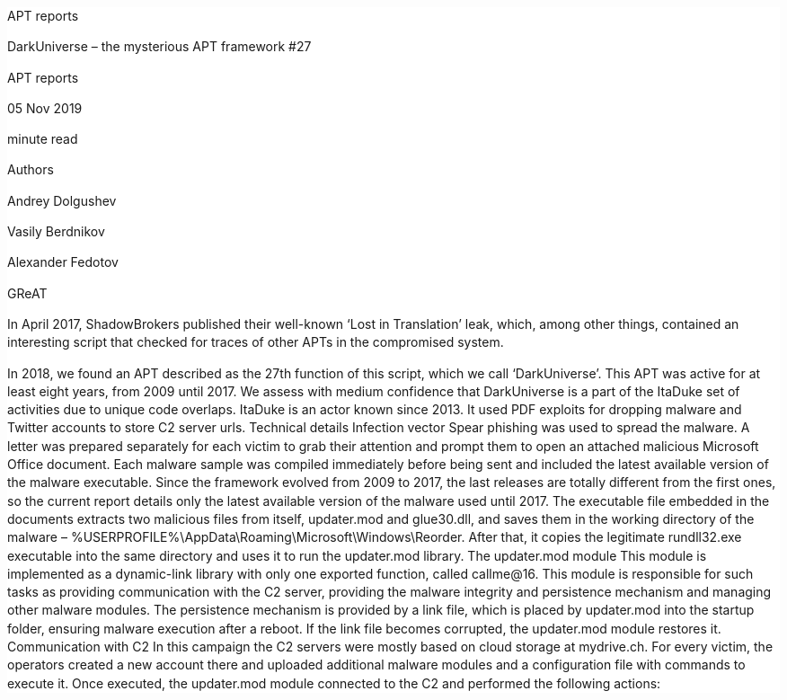 APT reports

DarkUniverse – the mysterious APT framework #27 

APT reports

05 Nov 2019

  minute read								








 

Authors




Andrey Dolgushev




Vasily Berdnikov




Alexander Fedotov




GReAT





In April 2017, ShadowBrokers published their well-known ‘Lost in Translation’ leak, which, among other things, contained an interesting script that checked for traces of other APTs in the compromised system.

In 2018, we found an APT described as the 27th function of this script, which we call ‘DarkUniverse’. This APT was active for at least eight years, from 2009 until 2017. We assess with medium confidence that DarkUniverse is a part of the ItaDuke set of activities due to unique code overlaps. ItaDuke is an actor known since 2013. It used PDF exploits for dropping malware and Twitter accounts to store C2 server urls.
Technical details
Infection vector
Spear phishing was used to spread the malware. A letter was prepared separately for each victim to grab their attention and prompt them to open an attached malicious Microsoft Office document.
Each malware sample was compiled immediately before being sent and included the latest available version of the malware executable. Since the framework evolved from 2009 to 2017, the last releases are totally different from the first ones, so the current report details only the latest available version of the malware used until 2017.
The executable file embedded in the documents extracts two malicious files from itself, updater.mod and glue30.dll, and saves them in the working directory of the malware – %USERPROFILE%\AppData\Roaming\Microsoft\Windows\Reorder.
After that, it copies the legitimate rundll32.exe executable into the same directory and uses it to run the updater.mod library.
The updater.mod module
This module is implemented as a dynamic-link library with only one exported function, called callme@16. This module is responsible for such tasks as providing communication with the C2 server, providing the malware integrity and persistence mechanism and managing other malware modules.
The persistence mechanism is provided by a link file, which is placed by updater.mod into the startup folder, ensuring malware execution after a reboot. If the link file becomes corrupted, the updater.mod module restores it.
Communication with C2
In this campaign the C2 servers were mostly based on cloud storage at mydrive.ch. For every victim, the operators created a new account there and uploaded additional malware modules and a configuration file with commands to execute it. Once executed, the updater.mod module connected to the C2 and performed the following actions:
